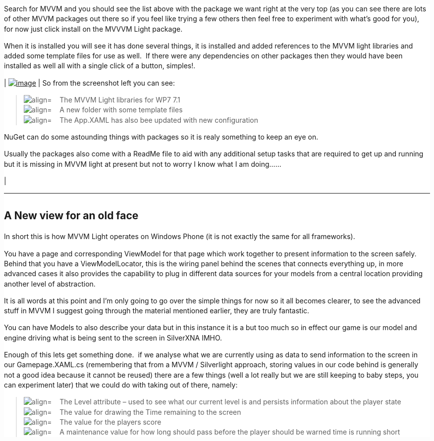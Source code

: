 Search for MVVM and you should see the list above with the package we want right at the very top (as you can see there are lots of other MVVM packages out there so if you feel like trying a few others then feel free to experiment with what’s good for you), for now just click install on the MVVVM Light package.

When it is installed you will see it has done several things, it is installed and added references to the MVVM light libraries and added some template files for use as well.&nbsp; If there were any dependencies on other packages then they would have been installed as well all with a single click of a button, simples!.

| [![image](/Images/wordpress/2012/07/image_thumb65.png "image")](/Images/wordpress/2012/07/image63.png) | So from the screenshot left you can see:

> ![align=](http://www.dotnetscraps.com/samples/bullets/004.gif)&nbsp;&nbsp;&nbsp; The MVVM Light libraries for WP7 7.1  
> ![align=](http://www.dotnetscraps.com/samples/bullets/004.gif)&nbsp;&nbsp;&nbsp; A new folder with some template files  
> ![align=](http://www.dotnetscraps.com/samples/bullets/004.gif)&nbsp;&nbsp;&nbsp; The App.XAML has also bee updated with new configuration

NuGet can do some astounding things with packages so it is realy something to keep an eye on.

Usually the packages also come with a ReadMe file to aid with any additional setup tasks that are required to get up and running but it is missing in MVVM light at present but not to worry I know what I am doing……

 |

* * *

## A New view for an old face

In short this is how MVVM Light operates on Windows Phone (it is not exactly the same for all frameworks).

You have a page and corresponding ViewModel for that page which work together to present information to the screen safely.&nbsp; Behind that you have a ViewModelLocator, this is the wiring panel behind the scenes that connects everything up, in more advanced cases it also provides the capability to plug in different data sources for your models from a central location providing another level of abstraction.

It is all words at this point and I’m only going to go over the simple things for now so it all becomes clearer, to see the advanced stuff in MVVM I suggest going through the material mentioned earlier, they are truly fantastic.

You can have Models to also describe your data but in this instance it is a but too much so in effect our game is our model and engine driving what is being sent to the screen in SilverXNA IMHO.

Enough of this lets get something done.&nbsp; if we analyse what we are currently using as data to send information to the screen in our Gamepage.XAML.cs (remembering that from a MVVM / Silverlight approach, storing values in our code behind is generally not a good idea because it cannot be reused) there are a few things (well a lot really but we are still keeping to baby steps, you can experiment later) that we could do with taking out of there, namely:

> ![align=](http://www.dotnetscraps.com/samples/bullets/006.gif)&nbsp;&nbsp;&nbsp; The Level attribute – used to see what our current level is and persists information about the player state  
> ![align=](http://www.dotnetscraps.com/samples/bullets/006.gif)&nbsp;&nbsp;&nbsp; The value for drawing the Time remaining to the screen  
> ![align=](http://www.dotnetscraps.com/samples/bullets/006.gif)&nbsp;&nbsp;&nbsp; The value for the players score  
> ![align=](http://www.dotnetscraps.com/samples/bullets/006.gif)&nbsp;&nbsp;&nbsp; A maintenance value for how long should pass before the player should be warned time is running short
